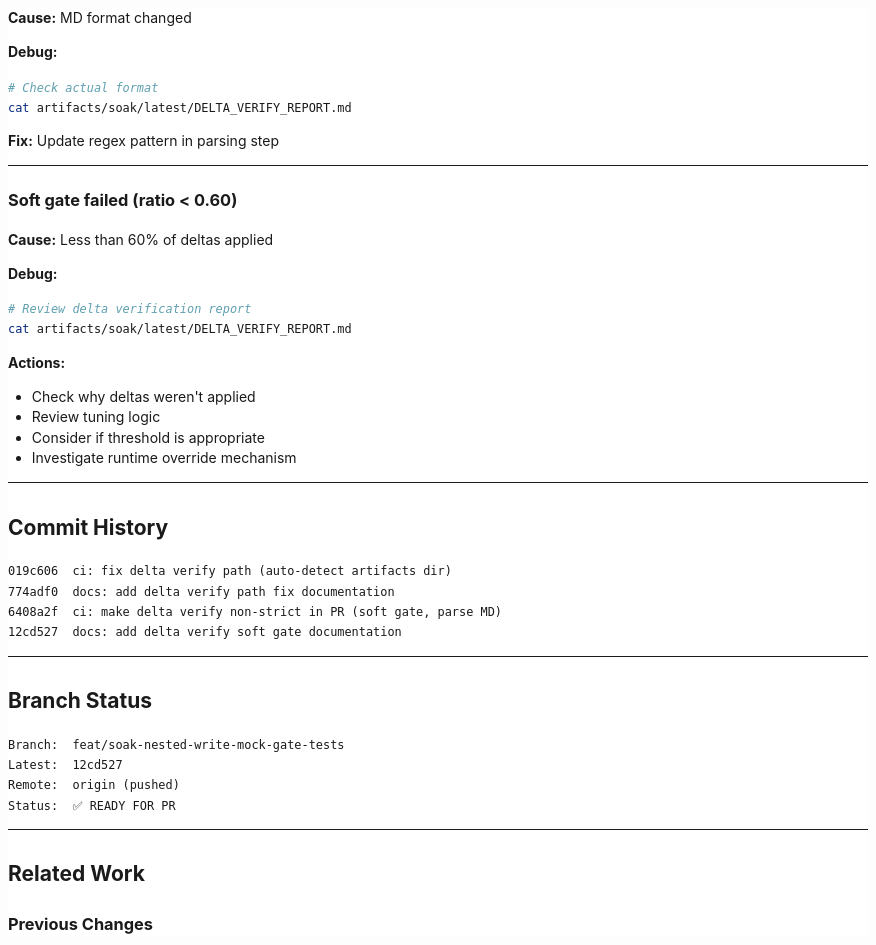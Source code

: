 **Cause:** MD format changed

**Debug:**
```bash
# Check actual format
cat artifacts/soak/latest/DELTA_VERIFY_REPORT.md
```

**Fix:** Update regex pattern in parsing step

---

### Soft gate failed (ratio < 0.60)

**Cause:** Less than 60% of deltas applied

**Debug:**
```bash
# Review delta verification report
cat artifacts/soak/latest/DELTA_VERIFY_REPORT.md
```

**Actions:**
- Check why deltas weren't applied
- Review tuning logic
- Consider if threshold is appropriate
- Investigate runtime override mechanism

---

## Commit History

```
019c606  ci: fix delta verify path (auto-detect artifacts dir)
774adf0  docs: add delta verify path fix documentation
6408a2f  ci: make delta verify non-strict in PR (soft gate, parse MD)
12cd527  docs: add delta verify soft gate documentation
```

---

## Branch Status

```
Branch:  feat/soak-nested-write-mock-gate-tests
Latest:  12cd527
Remote:  origin (pushed)
Status:  ✅ READY FOR PR
```

---

## Related Work

### Previous Changes
